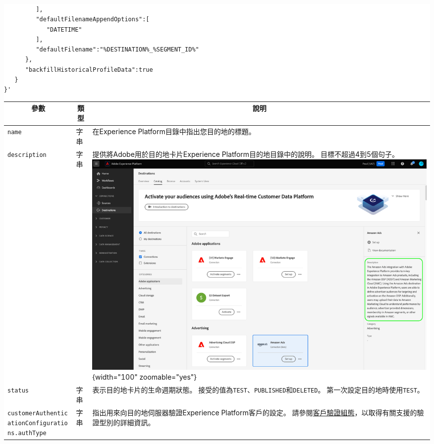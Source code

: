 ```shell
         ],
         "defaultFilenameAppendOptions":[
            "DATETIME"
         ],
         "defaultFilename":"%DESTINATION%_%SEGMENT_ID%"
      },
      "backfillHistoricalProfileData":true
   }
}'
```

| 參數 | 類型 | 說明 |
|---------|----------|------|
| `name` | 字串 | 在Experience Platform目錄中指出您目的地的標題。 |
| `description` | 字串 | 提供將Adobe用於目的地卡片Experience Platform目的地目錄中的說明。 目標不超過4到5個句子。 ![Experience Platform UI影像顯示目的地說明。](../../assets/authoring-api/destination-configuration/destination-description.png "目的地說明"){width="100" zoomable="yes"} |
| `status` | 字串 | 表示目的地卡片的生命週期狀態。 接受的值為`TEST`、`PUBLISHED`和`DELETED`。 第一次設定目的地時使用`TEST`。 |
| `customerAuthenticationConfigurations.authType` | 字串 | 指出用來向目的地伺服器驗證Experience Platform客戶的設定。 請參閱[客戶驗證組態](../../functionality/destination-configuration/customer-authentication.md)，以取得有關支援的驗證型別的詳細資訊。 |